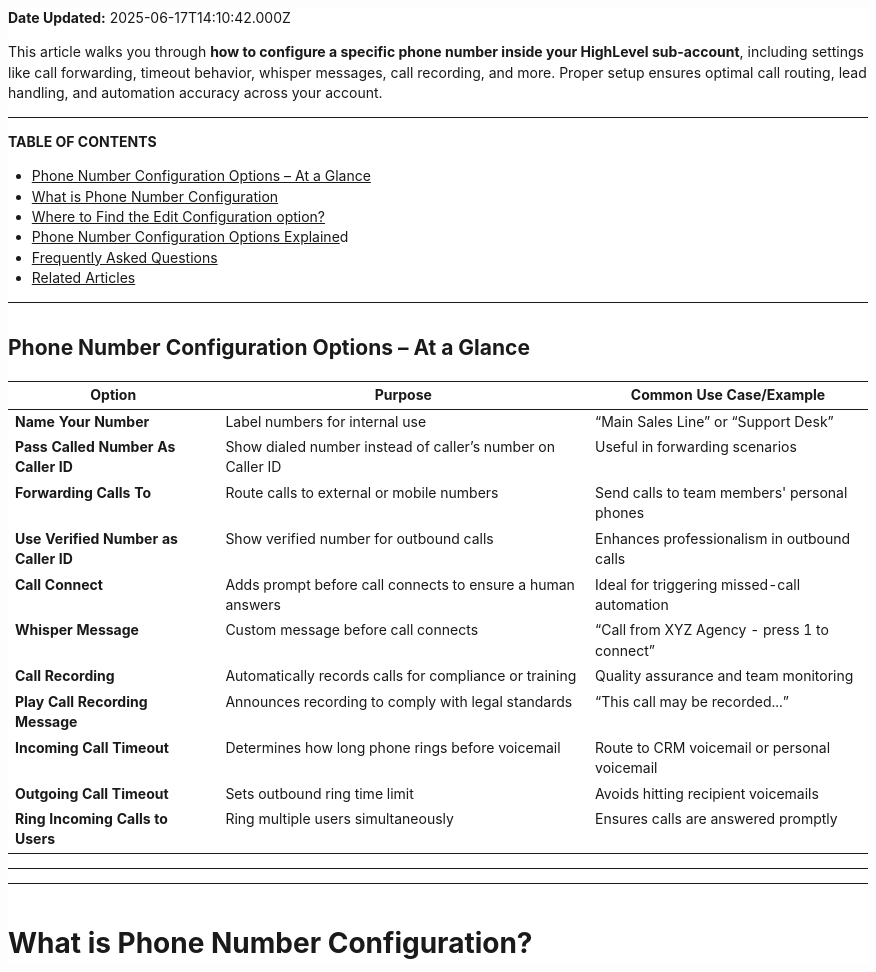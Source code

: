 **Date Updated:** 2025-06-17T14:10:42.000Z

This article walks you through **how to configure a specific phone number inside your HighLevel sub-account**, including settings like call forwarding, timeout behavior, whisper messages, call recording, and more. Proper setup ensures optimal call routing, lead handling, and automation accuracy across your account.

---

**TABLE OF CONTENTS**

* [Phone Number Configuration Options – At a Glance](#Phone-Number-Configuration-Options-%E2%80%93-At-a-Glance)
* [What is Phone Number Configuration](#What-is-Phone-Number-Configuration?)
* [Where to Find the Edit Configuration option?](#Where-to-Find-the-Edit-Configuration-option?)[](#Phone-Number-Configuration-Options-Explained)
* [Phone Number Configuration Options Explaine](#Phone-Number-Configuration-Options-Explained)d[](#Frequently-Asked-Questions)
* [Frequently Asked Questions](#Frequently-Asked-Questions)[](#Related-Articles)
* [Related Articles](#Related-Articles)[](#What-is-Phone-Number-Configuration?)

---

## **Phone Number Configuration Options – At a Glance**

| Option                               | Purpose                                                    | Common Use Case/Example                      |
| ------------------------------------ | ---------------------------------------------------------- | -------------------------------------------- |
| **Name Your Number**                 | Label numbers for internal use                             | “Main Sales Line” or “Support Desk”          |
| **Pass Called Number As Caller ID**  | Show dialed number instead of caller’s number on Caller ID | Useful in forwarding scenarios               |
| **Forwarding Calls To**              | Route calls to external or mobile numbers                  | Send calls to team members' personal phones  |
| **Use Verified Number as Caller ID** | Show verified number for outbound calls                    | Enhances professionalism in outbound calls   |
| **Call Connect**                     | Adds prompt before call connects to ensure a human answers | Ideal for triggering missed-call automation  |
| **Whisper Message**                  | Custom message before call connects                        | “Call from XYZ Agency - press 1 to connect”  |
| **Call Recording**                   | Automatically records calls for compliance or training     | Quality assurance and team monitoring        |
| **Play Call Recording Message**      | Announces recording to comply with legal standards         | “This call may be recorded...”               |
| **Incoming Call Timeout**            | Determines how long phone rings before voicemail           | Route to CRM voicemail or personal voicemail |
| **Outgoing Call Timeout**            | Sets outbound ring time limit                              | Avoids hitting recipient voicemails          |
| **Ring Incoming Calls to Users**     | Ring multiple users simultaneously                         | Ensures calls are answered promptly          |

---

---

# **What is Phone Number Configuration?**
